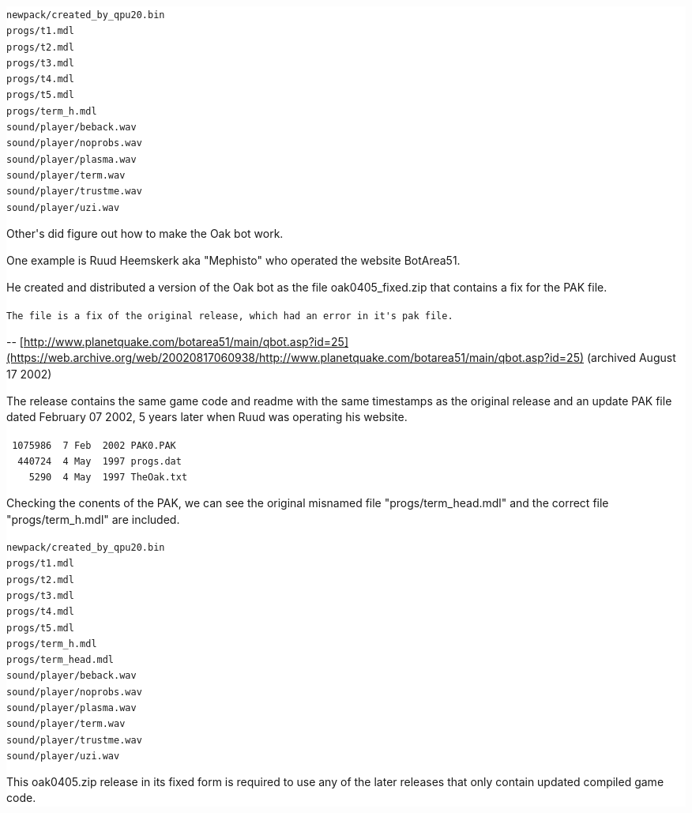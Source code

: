 	newpack/created_by_qpu20.bin
	progs/t1.mdl
	progs/t2.mdl
	progs/t3.mdl
	progs/t4.mdl
	progs/t5.mdl
	progs/term_h.mdl
	sound/player/beback.wav
	sound/player/noprobs.wav
	sound/player/plasma.wav
	sound/player/term.wav
	sound/player/trustme.wav
	sound/player/uzi.wav

Other's did figure out how to make the Oak bot work.

One example is Ruud Heemskerk aka "Mephisto" who operated the website BotArea51.

He created and distributed a version of the Oak bot as the file oak0405_fixed.zip that contains a fix for the PAK file.

	The file is a fix of the original release, which had an error in it's pak file.

-- [http://www.planetquake.com/botarea51/main/qbot.asp?id=25](https://web.archive.org/web/20020817060938/http://www.planetquake.com/botarea51/main/qbot.asp?id=25) (archived August 17 2002)

The release contains the same game code and readme with the same timestamps as the original release and an update PAK file dated February 07 2002, 5 years later when Ruud was operating his website.

```
 1075986  7 Feb  2002 PAK0.PAK
  440724  4 May  1997 progs.dat
    5290  4 May  1997 TheOak.txt
```

Checking the conents of the PAK, we can see the original misnamed file "progs/term_head.mdl" and the correct file "progs/term_h.mdl" are included.

	newpack/created_by_qpu20.bin
	progs/t1.mdl
	progs/t2.mdl
	progs/t3.mdl
	progs/t4.mdl
	progs/t5.mdl
	progs/term_h.mdl
	progs/term_head.mdl
	sound/player/beback.wav
	sound/player/noprobs.wav
	sound/player/plasma.wav
	sound/player/term.wav
	sound/player/trustme.wav
	sound/player/uzi.wav


This oak0405.zip release in its fixed form is required to use any of the later releases that only contain updated compiled game code.
